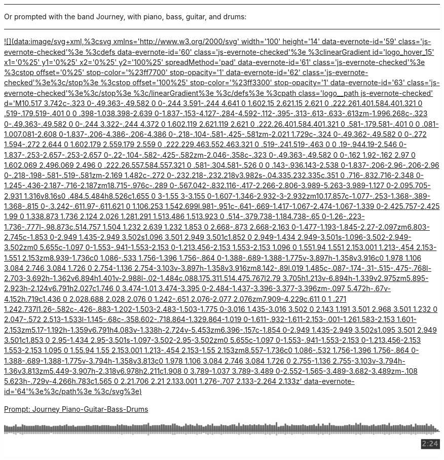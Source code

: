 * * *

Or prompted with the band Journey, with piano, bass, guitar, and drums:

* * *

 [![](data:image/svg+xml,%3csvg xmlns='http://www.w3.org/2000/svg' width='100' height='14' data-evernote-id='59' class='js-evernote-checked'%3e %3cdefs data-evernote-id='60' class='js-evernote-checked'%3e %3clinearGradient id='logo_hover_15' x1='0%25' y1='0%25' x2='0%25' y2='100%25' spreadMethod='pad' data-evernote-id='61' class='js-evernote-checked'%3e %3cstop offset='0%25' stop-color='%23ff7700' stop-opacity='1' data-evernote-id='62' class='js-evernote-checked'%3e%3c/stop%3e %3cstop offset='100%25' stop-color='%23ff3300' stop-opacity='1' data-evernote-id='63' class='js-evernote-checked'%3e%3c/stop%3e %3c/linearGradient%3e %3c/defs%3e %3cpath class='logo__path js-evernote-checked' d='M10.517 3.742c-.323 0-.49.363-.49.582 0 0-.244 3.591-.244 4.641 0 1.602.15 2.621.15 2.621 0 .222.261.401.584.401.321 0 .519-.179.519-.401 0 0 .398-1.038.398-2.639 0-1.837-.153-4.127-.284-4.592-.112-.395-.313-.613-.633-.613zm-1.996.268c-.323 0-.49.363-.49.582 0 0-.244 3.322-.244 4.372 0 1.602.119 2.621.119 2.621 0 .222.26.401.584.401.321 0 .581-.179.581-.401 0 0 .081-1.007.081-2.608 0-1.837-.206-4.386-.206-4.386 0-.218-.104-.581-.425-.581zm-2.021 1.729c-.324 0-.49.362-.49.582 0 0-.272 1.594-.272 2.644 0 1.602.179 2.559.179 2.559 0 .222.229.463.552.463.321 0 .519-.241.519-.463 0 0 .19-.944.19-2.546 0-1.837-.253-2.657-.253-2.657 0-.22-.104-.582-.425-.582zm-2.046-.358c-.323 0-.49.363-.49.582 0 0-.162 1.92-.162 2.97 0 1.602.069 2.496.069 2.496 0 .222.26.557.584.557.321 0 .581-.304.581-.526 0 0 .143-.936.143-2.538 0-1.837-.206-2.96-.206-2.96 0-.218-.198-.581-.519-.581zm-2.169 1.482c-.272 0-.232.218-.232.218v3.982s-.04.335.232.335c.351 0 .716-.832.716-2.348 0-1.245-.436-2.187-.716-2.187zm18.715-.976c-.289 0-.567.042-.832.116-.417-2.266-2.806-3.989-5.263-3.989-1.127 0-2.095.705-2.931 1.316v8.16s0 .484.5.484h8.526c1.655 0 3-1.55 3-3.155 0-1.607-1.346-2.932-3-2.932zm10.17.857c-1.077-.253-1.368-.389-1.368-.815 0-.3.242-.611.97-.611.621 0 1.106.253 1.542.699l.981-.951c-.641-.669-1.417-1.067-2.474-1.067-1.339 0-2.425.757-2.425 1.99 0 1.338.873 1.736 2.124 2.026 1.281.291 1.513.486 1.513.923 0 .514-.379.738-1.184.738-.65 0-1.26-.223-1.736-.777l-.98.873c.514.757 1.504 1.232 2.639 1.232 1.853 0 2.668-.873 2.668-2.163 0-1.477-1.193-1.845-2.27-2.097zm6.803-2.745c-1.853 0-2.949 1.435-2.949 3.502s1.096 3.501 2.949 3.501c1.852 0 2.949-1.434 2.949-3.501s-1.096-3.502-2.949-3.502zm0 5.655c-1.097 0-1.553-.941-1.553-2.153 0-1.213.456-2.153 1.553-2.153 1.096 0 1.551.94 1.551 2.153.001 1.213-.454 2.153-1.551 2.153zm8.939-1.736c0 1.086-.533 1.756-1.396 1.756-.864 0-1.388-.689-1.388-1.775v-3.897h-1.358v3.916c0 1.978 1.106 3.084 2.746 3.084 1.726 0 2.754-1.136 2.754-3.103v-3.897h-1.358v3.916zm8.142-.89l.019 1.485c-.087-.174-.31-.515-.475-.768l-2.703-3.692h-1.362v6.894h1.401v-2.988l-.02-1.484c.088.175.311.514.475.767l2.79 3.705h1.213v-6.894h-1.339v2.975zm5.895-2.923h-2.124v6.791h2.027c1.746 0 3.474-1.01 3.474-3.395 0-2.484-1.437-3.396-3.377-3.396zm-.097 5.472h-.67v-4.152h.719c1.436 0 2.028.688 2.028 2.076 0 1.242-.651 2.076-2.077 2.076zm7.909-4.229c.611 0 1 .271 1.242.737l1.26-.582c-.426-.883-1.202-1.503-2.483-1.503-1.775 0-3.016 1.435-3.016 3.502 0 2.143 1.191 3.501 2.968 3.501 1.232 0 2.047-.572 2.513-1.533l-1.145-.68c-.358.602-.718.864-1.329.864-1.019 0-1.611-.932-1.611-2.153-.001-1.261.583-2.153 1.601-2.153zm5.17-1.192h-1.359v6.791h4.083v-1.338h-2.724v-5.453zm6.396-.157c-1.854 0-2.949 1.435-2.949 3.502s1.095 3.501 2.949 3.501c1.853 0 2.95-1.434 2.95-3.501s-1.097-3.502-2.95-3.502zm0 5.655c-1.097 0-1.553-.941-1.553-2.153 0-1.213.456-2.153 1.553-2.153 1.095 0 1.55.94 1.55 2.153.001 1.213-.454 2.153-1.55 2.153zm8.557-1.736c0 1.086-.532 1.756-1.396 1.756-.864 0-1.388-.689-1.388-1.775v-3.794h-1.358v3.813c0 1.978 1.106 3.084 2.746 3.084 1.726 0 2.755-1.136 2.755-3.103v-3.794h-1.36v3.813zm5.449-3.907h-2.318v6.978h2.211c1.908 0 3.789-1.037 3.789-3.489 0-2.552-1.565-3.489-3.682-3.489zm-.108 5.623h-.729v-4.266h.783c1.565 0 2.21.706 2.21 2.133.001 1.276-.707 2.133-2.264 2.133z' data-evernote-id='64'%3e%3c/path%3e %3c/svg%3e)](https://soundcloud.com/openai_audio/journey)

 [Prompt: Journey Piano-Guitar-Bass-Drums](https://soundcloud.com/openai_audio/journey)

![](../_resources/310a426b48d5fd8727ebb0f4ec5331ac.png)![](../_resources/0eb8eb730dabb9ebf557651bd9e2e4e4.png)
